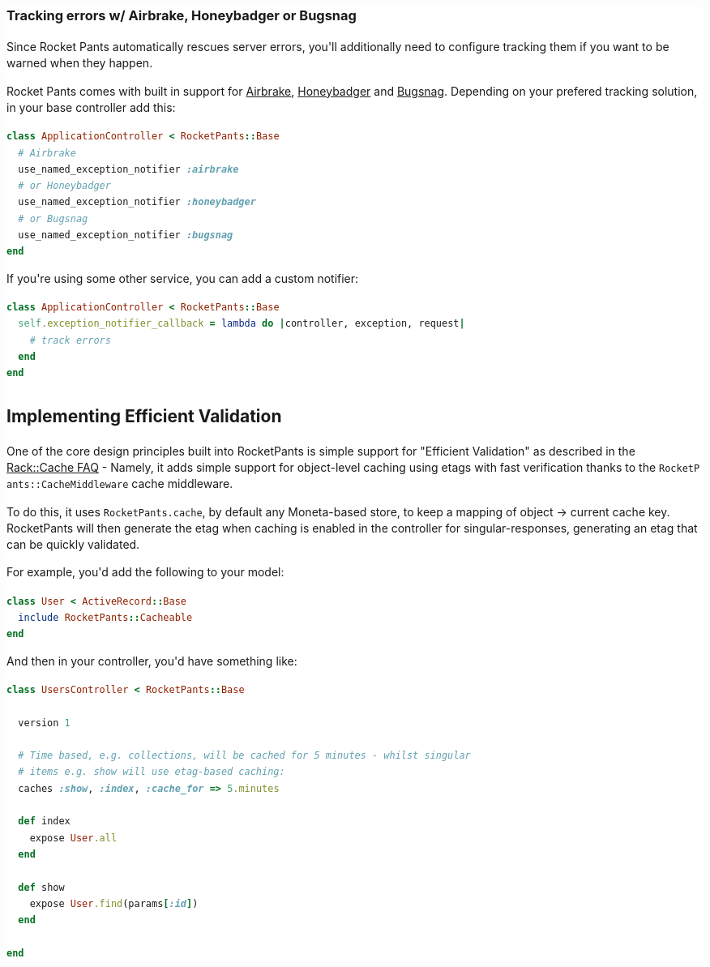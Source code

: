 ### Tracking errors w/ Airbrake, Honeybadger or Bugsnag

Since Rocket Pants automatically rescues server errors, you'll additionally need to configure tracking them if you want to be warned when they happen.

Rocket Pants comes with built in support for [Airbrake](https://airbrake.io/), [Honeybadger](https://www.honeybadger.io/) and [Bugsnag](https://bugsnag.com/). Depending on your prefered tracking solution, in your base controller add this:

```ruby
class ApplicationController < RocketPants::Base
  # Airbrake
  use_named_exception_notifier :airbrake
  # or Honeybadger
  use_named_exception_notifier :honeybadger
  # or Bugsnag
  use_named_exception_notifier :bugsnag
end
```

If you're using some other service, you can add a custom notifier:

```ruby
class ApplicationController < RocketPants::Base
  self.exception_notifier_callback = lambda do |controller, exception, request|
    # track errors
  end
end
```

## Implementing Efficient Validation

One of the core design principles built into RocketPants is simple support for "Efficient Validation" as described in the [Rack::Cache FAQ](http://rtomayko.github.com/rack-cache/faq) - Namely, it adds simple support for object-level caching using etags with fast verification thanks to the `RocketPants::CacheMiddleware` cache middleware.

To do this, it uses `RocketPants.cache`, by default any Moneta-based store, to keep a mapping of object -> current cache key. RocketPants will then generate the etag when caching is enabled in the controller for singular-responses, generating an etag that can be quickly validated.

For example, you'd add the following to your model:

```ruby
class User < ActiveRecord::Base
  include RocketPants::Cacheable
end
```

And then in your controller, you'd have something like:

```ruby
class UsersController < RocketPants::Base

  version 1

  # Time based, e.g. collections, will be cached for 5 minutes - whilst singular
  # items e.g. show will use etag-based caching:
  caches :show, :index, :cache_for => 5.minutes

  def index
    expose User.all
  end

  def show
    expose User.find(params[:id])
  end

end
```